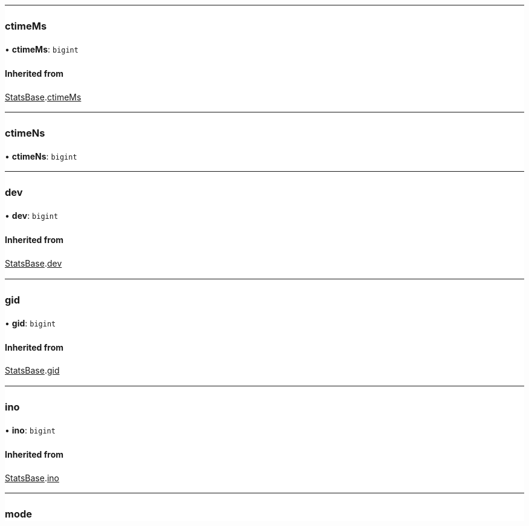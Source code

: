 ___

### ctimeMs

• **ctimeMs**: `bigint`

#### Inherited from

[StatsBase](https://github.com/oven-sh/bun-types/blob/master/api-docs/interfaces/fs_.StatsBase.md).[ctimeMs](https://github.com/oven-sh/bun-types/blob/master/api-docs/interfaces/fs_.StatsBase.md#ctimems)

___

### ctimeNs

• **ctimeNs**: `bigint`

___

### dev

• **dev**: `bigint`

#### Inherited from

[StatsBase](https://github.com/oven-sh/bun-types/blob/master/api-docs/interfaces/fs_.StatsBase.md).[dev](https://github.com/oven-sh/bun-types/blob/master/api-docs/interfaces/fs_.StatsBase.md#dev)

___

### gid

• **gid**: `bigint`

#### Inherited from

[StatsBase](https://github.com/oven-sh/bun-types/blob/master/api-docs/interfaces/fs_.StatsBase.md).[gid](https://github.com/oven-sh/bun-types/blob/master/api-docs/interfaces/fs_.StatsBase.md#gid)

___

### ino

• **ino**: `bigint`

#### Inherited from

[StatsBase](https://github.com/oven-sh/bun-types/blob/master/api-docs/interfaces/fs_.StatsBase.md).[ino](https://github.com/oven-sh/bun-types/blob/master/api-docs/interfaces/fs_.StatsBase.md#ino)

___

### mode
